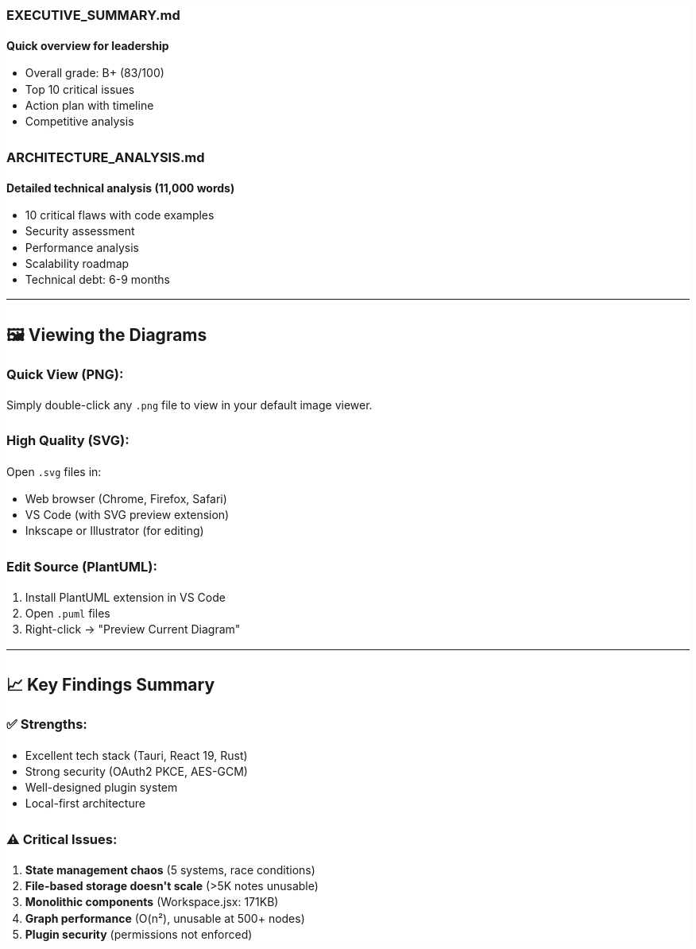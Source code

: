 ### EXECUTIVE_SUMMARY.md
**Quick overview for leadership**
- Overall grade: B+ (83/100)
- Top 10 critical issues
- Action plan with timeline
- Competitive analysis

### ARCHITECTURE_ANALYSIS.md
**Detailed technical analysis (11,000 words)**
- 10 critical flaws with code examples
- Security assessment
- Performance analysis
- Scalability roadmap
- Technical debt: 6-9 months

---

## 🖼️ Viewing the Diagrams

### Quick View (PNG):
Simply double-click any `.png` file to view in your default image viewer.

### High Quality (SVG):
Open `.svg` files in:
- Web browser (Chrome, Firefox, Safari)
- VS Code (with SVG preview extension)
- Inkscape or Illustrator (for editing)

### Edit Source (PlantUML):
1. Install PlantUML extension in VS Code
2. Open `.puml` files
3. Right-click → "Preview Current Diagram"

---

## 📈 Key Findings Summary

### ✅ Strengths:
- Excellent tech stack (Tauri, React 19, Rust)
- Strong security (OAuth2 PKCE, AES-GCM)
- Well-designed plugin system
- Local-first architecture

### ⚠️ Critical Issues:
1. **State management chaos** (5 systems, race conditions)
2. **File-based storage doesn't scale** (>5K notes unusable)
3. **Monolithic components** (Workspace.jsx: 171KB)
4. **Graph performance** (O(n²), unusable at 500+ nodes)
5. **Plugin security** (permissions not enforced)
